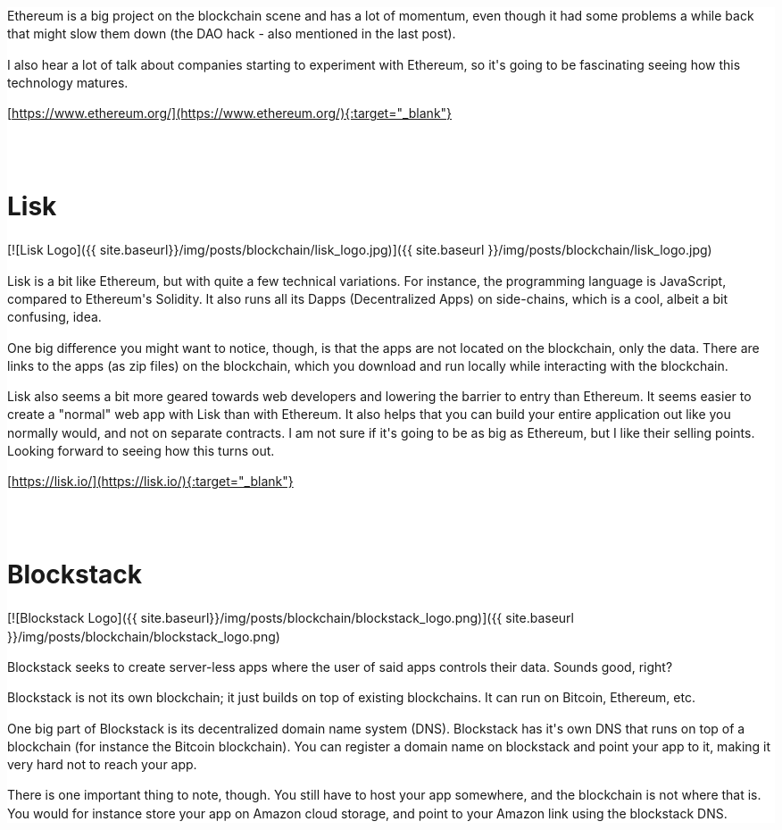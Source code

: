 Ethereum is a big project on the blockchain scene and has a lot of momentum, even though it had some problems a while back that might slow them down (the DAO hack - also mentioned in the last post).

I also hear a lot of talk about companies starting to experiment with Ethereum, so it's going to be fascinating seeing how this technology matures.

<iframe width="560" height="315" src="https://www.youtube.com/embed/j23HnORQXvs" frameborder="0" allowfullscreen></iframe>

[https://www.ethereum.org/](https://www.ethereum.org/){:target="_blank"}

&nbsp;

# Lisk

[![Lisk Logo]({{ site.baseurl}}/img/posts/blockchain/lisk_logo.jpg)]({{ site.baseurl }}/img/posts/blockchain/lisk_logo.jpg) 

Lisk is a bit like Ethereum, but with quite a few technical variations. For instance, the programming language is JavaScript, compared to Ethereum's Solidity. It also runs all its Dapps (Decentralized Apps) on side-chains, which is a cool, albeit a bit confusing, idea.

One big difference you might want to notice, though, is that the apps are not located on the blockchain, only the data. There are links to the apps (as zip files) on the blockchain, which you download and run locally while interacting with the blockchain. 

Lisk also seems a bit more geared towards web developers and lowering the barrier to entry than Ethereum. It seems easier to create a "normal" web app with Lisk than with Ethereum. It also helps that you can build your entire application out like you normally would, and not on separate contracts. I am not sure if it's going to be as big as Ethereum, but I like their selling points. Looking forward to seeing how this turns out.

<iframe width="560" height="315" src="https://www.youtube.com/embed/Rk_0TjP1gjY" frameborder="0" allowfullscreen></iframe>

[https://lisk.io/](https://lisk.io/){:target="_blank"}

&nbsp;

# Blockstack

[![Blockstack Logo]({{ site.baseurl}}/img/posts/blockchain/blockstack_logo.png)]({{ site.baseurl }}/img/posts/blockchain/blockstack_logo.png) 

Blockstack seeks to create server-less apps where the user of said apps controls their data. Sounds good, right?

Blockstack is not its own blockchain; it just builds on top of existing blockchains. It can run on Bitcoin, Ethereum, etc.

One big part of Blockstack is its decentralized domain name system (DNS). Blockstack has it's own DNS that runs on top of a blockchain (for instance the Bitcoin blockchain). You can register a domain name on blockstack and point your app to it, making it very hard not to reach your app.

There is one important thing to note, though. You still have to host your app somewhere, and the blockchain is not where that is. You would for instance store your app on Amazon cloud storage, and point to your Amazon link using the blockstack DNS.
